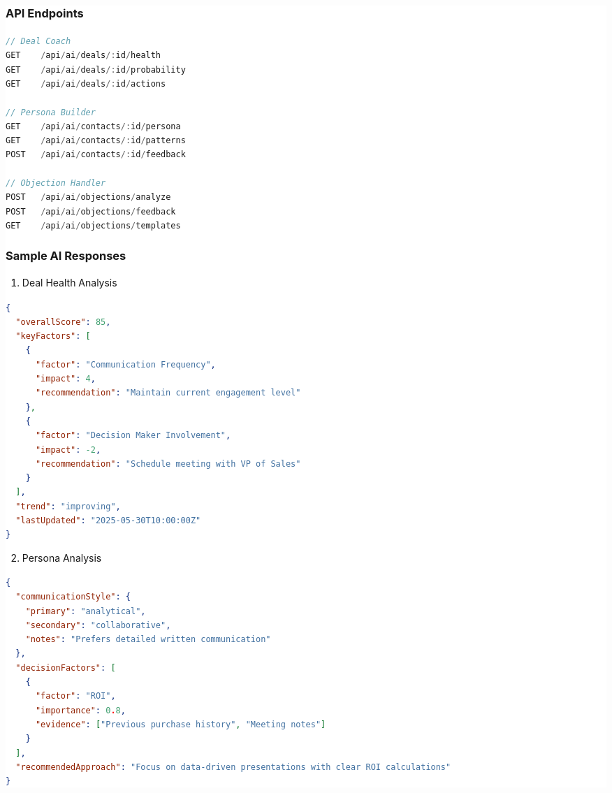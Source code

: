 ### API Endpoints

```typescript
// Deal Coach
GET    /api/ai/deals/:id/health
GET    /api/ai/deals/:id/probability
GET    /api/ai/deals/:id/actions

// Persona Builder
GET    /api/ai/contacts/:id/persona
GET    /api/ai/contacts/:id/patterns
POST   /api/ai/contacts/:id/feedback

// Objection Handler
POST   /api/ai/objections/analyze
POST   /api/ai/objections/feedback
GET    /api/ai/objections/templates
```

### Sample AI Responses

1. Deal Health Analysis
```json
{
  "overallScore": 85,
  "keyFactors": [
    {
      "factor": "Communication Frequency",
      "impact": 4,
      "recommendation": "Maintain current engagement level"
    },
    {
      "factor": "Decision Maker Involvement",
      "impact": -2,
      "recommendation": "Schedule meeting with VP of Sales"
    }
  ],
  "trend": "improving",
  "lastUpdated": "2025-05-30T10:00:00Z"
}
```

2. Persona Analysis
```json
{
  "communicationStyle": {
    "primary": "analytical",
    "secondary": "collaborative",
    "notes": "Prefers detailed written communication"
  },
  "decisionFactors": [
    {
      "factor": "ROI",
      "importance": 0.8,
      "evidence": ["Previous purchase history", "Meeting notes"]
    }
  ],
  "recommendedApproach": "Focus on data-driven presentations with clear ROI calculations"
}
